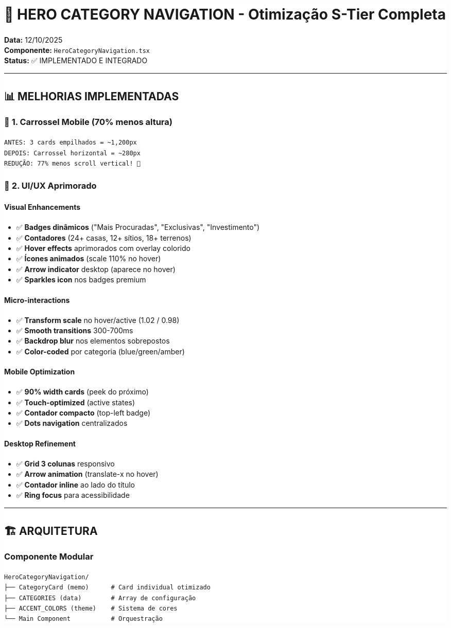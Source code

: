 # 🎨 HERO CATEGORY NAVIGATION - Otimização S-Tier Completa

**Data:** 12/10/2025  
**Componente:** `HeroCategoryNavigation.tsx`  
**Status:** ✅ IMPLEMENTADO E INTEGRADO

---

## 📊 MELHORIAS IMPLEMENTADAS

### 🎯 **1. Carrossel Mobile (70% menos altura)**
```
ANTES: 3 cards empilhados = ~1,200px
DEPOIS: Carrossel horizontal = ~280px
REDUÇÃO: 77% menos scroll vertical! 🎉
```

### 🎨 **2. UI/UX Aprimorado**

#### Visual Enhancements
- ✅ **Badges dinâmicos** ("Mais Procuradas", "Exclusivas", "Investimento")
- ✅ **Contadores** (24+ casas, 12+ sítios, 18+ terrenos)
- ✅ **Hover effects** aprimorados com overlay colorido
- ✅ **Ícones animados** (scale 110% no hover)
- ✅ **Arrow indicator** desktop (aparece no hover)
- ✅ **Sparkles icon** nos badges premium

#### Micro-interactions
- ✅ **Transform scale** no hover/active (1.02 / 0.98)
- ✅ **Smooth transitions** 300-700ms
- ✅ **Backdrop blur** nos elementos sobrepostos
- ✅ **Color-coded** por categoria (blue/green/amber)

#### Mobile Optimization
- ✅ **90% width cards** (peek do próximo)
- ✅ **Touch-optimized** (active states)
- ✅ **Contador compacto** (top-left badge)
- ✅ **Dots navigation** centralizados

#### Desktop Refinement
- ✅ **Grid 3 colunas** responsivo
- ✅ **Arrow animation** (translate-x no hover)
- ✅ **Contador inline** ao lado do título
- ✅ **Ring focus** para acessibilidade

---

## 🏗️ ARQUITETURA

### Componente Modular
```tsx
HeroCategoryNavigation/
├── CategoryCard (memo)      # Card individual otimizado
├── CATEGORIES (data)        # Array de configuração
├── ACCENT_COLORS (theme)    # Sistema de cores
└── Main Component           # Orquestração
```
